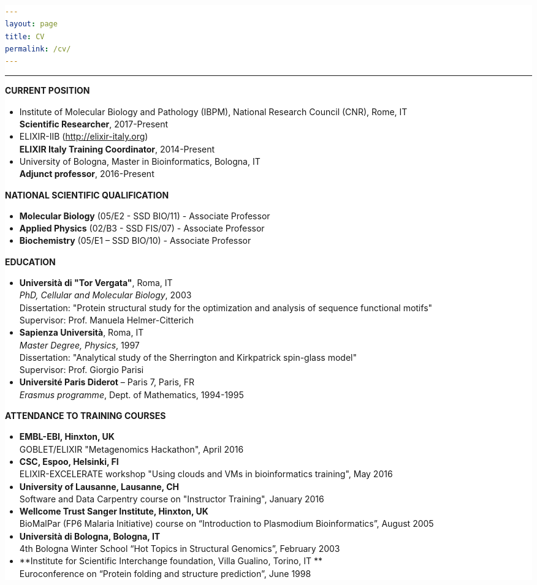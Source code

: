 ```yaml
---
layout: page
title: CV
permalink: /cv/
---
```

---

**CURRENT POSITION**

- Institute of Molecular Biology and Pathology (IBPM), National Research Council (CNR), Rome, IT <br>
**Scientific Researcher**, 2017-Present <br>
- ELIXIR-IIB (http://elixir-italy.org) <br>
**ELIXIR Italy Training Coordinator**, 2014-Present
- University of Bologna, Master in Bioinformatics, Bologna, IT<br>
**Adjunct professor**, 2016-Present 

**NATIONAL SCIENTIFIC QUALIFICATION**

- **Molecular Biology** (05/E2 - SSD BIO/11) - Associate Professor
- **Applied Physics** (02/B3 - SSD FIS/07) - Associate Professor
- **Biochemistry** (05/E1 – SSD BIO/10) - Associate Professor

**EDUCATION**

- **Università di "Tor Vergata"**, Roma, IT <br>
*PhD, Cellular and Molecular Biology*, 2003 <br>
Dissertation: "Protein structural study for the optimization and analysis of sequence functional motifs" <br>
Supervisor: Prof. Manuela Helmer-Citterich
- **Sapienza Università**, Roma, IT <br>
*Master Degree, Physics*, 1997 <br>
Dissertation: "Analytical study of the Sherrington and Kirkpatrick spin-glass model" <br>
Supervisor:  Prof. Giorgio Parisi
- **Université Paris Diderot** – Paris 7, Paris, FR <br>
*Erasmus programme*, Dept. of Mathematics, 1994-1995

**ATTENDANCE TO TRAINING COURSES**

- **EMBL-EBI, Hinxton, UK**<br>
GOBLET/ELIXIR "Metagenomics Hackathon", April 2016
- **CSC, Espoo, Helsinki, FI** <br>
ELIXIR-EXCELERATE workshop "Using clouds and VMs in bioinformatics training", May 2016
- **University of Lausanne, Lausanne, CH** <br>
Software and Data Carpentry course on "Instructor Training", January 2016
- **Wellcome Trust Sanger Institute, Hinxton, UK** <br>
BioMalPar (FP6 Malaria Initiative) course on “Introduction to Plasmodium Bioinformatics”, August 2005
- **Università di Bologna, Bologna, IT** <br>
4th Bologna Winter School “Hot Topics in Structural Genomics”, February 2003
- **Institute for Scientific Interchange foundation, Villa Gualino, Torino, IT **<br>
Euroconference on “Protein folding and structure prediction”, June 1998
